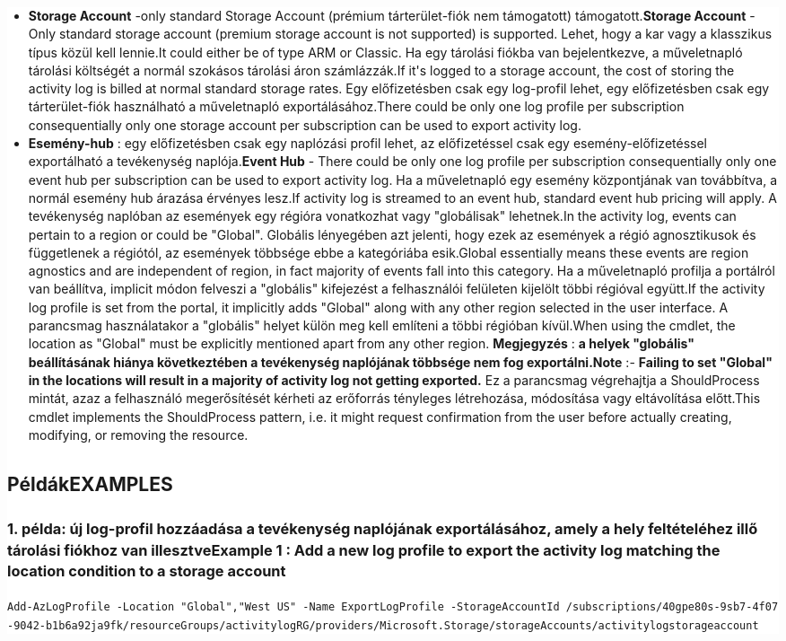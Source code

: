 - <span data-ttu-id="5b960-108">**Storage Account** -only standard Storage Account (prémium tárterület-fiók nem támogatott) támogatott.</span><span class="sxs-lookup"><span data-stu-id="5b960-108">**Storage Account** - Only standard storage account (premium storage account is not supported) is supported.</span></span> <span data-ttu-id="5b960-109">Lehet, hogy a kar vagy a klasszikus típus közül kell lennie.</span><span class="sxs-lookup"><span data-stu-id="5b960-109">It could either be of type ARM or Classic.</span></span> <span data-ttu-id="5b960-110">Ha egy tárolási fiókba van bejelentkezve, a műveletnapló tárolási költségét a normál szokásos tárolási áron számlázzák.</span><span class="sxs-lookup"><span data-stu-id="5b960-110">If it's logged to a storage account, the cost of storing the activity log is billed at normal standard storage rates.</span></span> <span data-ttu-id="5b960-111">Egy előfizetésben csak egy log-profil lehet, egy előfizetésben csak egy tárterület-fiók használható a műveletnapló exportálásához.</span><span class="sxs-lookup"><span data-stu-id="5b960-111">There could be only one log profile per subscription consequentially only one storage account per subscription can be used to export activity log.</span></span> 
- <span data-ttu-id="5b960-112">**Esemény-hub** : egy előfizetésben csak egy naplózási profil lehet, az előfizetéssel csak egy esemény-előfizetéssel exportálható a tevékenység naplója.</span><span class="sxs-lookup"><span data-stu-id="5b960-112">**Event Hub** - There could be only one log profile per subscription consequentially only one event hub per subscription can be used to export activity log.</span></span> <span data-ttu-id="5b960-113">Ha a műveletnapló egy esemény központjának van továbbítva, a normál esemény hub árazása érvényes lesz.</span><span class="sxs-lookup"><span data-stu-id="5b960-113">If activity log is streamed to an event hub, standard event hub pricing will apply.</span></span> <span data-ttu-id="5b960-114">A tevékenység naplóban az események egy régióra vonatkozhat vagy "globálisak" lehetnek.</span><span class="sxs-lookup"><span data-stu-id="5b960-114">In the activity log, events can pertain to a region or could be "Global".</span></span> <span data-ttu-id="5b960-115">Globális lényegében azt jelenti, hogy ezek az események a régió agnosztikusok és függetlenek a régiótól, az események többsége ebbe a kategóriába esik.</span><span class="sxs-lookup"><span data-stu-id="5b960-115">Global essentially means these events are region agnostics and are independent of region, in fact majority of events fall into this category.</span></span> <span data-ttu-id="5b960-116">Ha a műveletnapló profilja a portálról van beállítva, implicit módon felveszi a "globális" kifejezést a felhasználói felületen kijelölt többi régióval együtt.</span><span class="sxs-lookup"><span data-stu-id="5b960-116">If the activity log profile is set from the portal, it implicitly adds "Global" along with any other region selected in the user interface.</span></span> <span data-ttu-id="5b960-117">A parancsmag használatakor a "globális" helyet külön meg kell említeni a többi régióban kívül.</span><span class="sxs-lookup"><span data-stu-id="5b960-117">When using the cmdlet, the location as "Global" must be explicitly mentioned apart from any other region.</span></span> 
<span data-ttu-id="5b960-118">**Megjegyzés** : **a helyek "globális" beállításának hiánya következtében a tevékenység naplójának többsége nem fog exportálni.**</span><span class="sxs-lookup"><span data-stu-id="5b960-118">**Note** :- **Failing to set "Global" in the locations will result in a majority of activity log not getting exported.**</span></span> <span data-ttu-id="5b960-119">Ez a parancsmag végrehajtja a ShouldProcess mintát, azaz a felhasználó megerősítését kérheti az erőforrás tényleges létrehozása, módosítása vagy eltávolítása előtt.</span><span class="sxs-lookup"><span data-stu-id="5b960-119">This cmdlet implements the ShouldProcess pattern, i.e. it might request confirmation from the user before actually creating, modifying, or removing the resource.</span></span>

## <span data-ttu-id="5b960-120">Példák</span><span class="sxs-lookup"><span data-stu-id="5b960-120">EXAMPLES</span></span>

### <span data-ttu-id="5b960-121">1. példa: új log-profil hozzáadása a tevékenység naplójának exportálásához, amely a hely feltételéhez illő tárolási fiókhoz van illesztve</span><span class="sxs-lookup"><span data-stu-id="5b960-121">Example 1 : Add a new log profile to export the activity log matching the location condition to a storage account</span></span>
```
Add-AzLogProfile -Location "Global","West US" -Name ExportLogProfile -StorageAccountId /subscriptions/40gpe80s-9sb7-4f07-9042-b1b6a92ja9fk/resourceGroups/activitylogRG/providers/Microsoft.Storage/storageAccounts/activitylogstorageaccount
```
